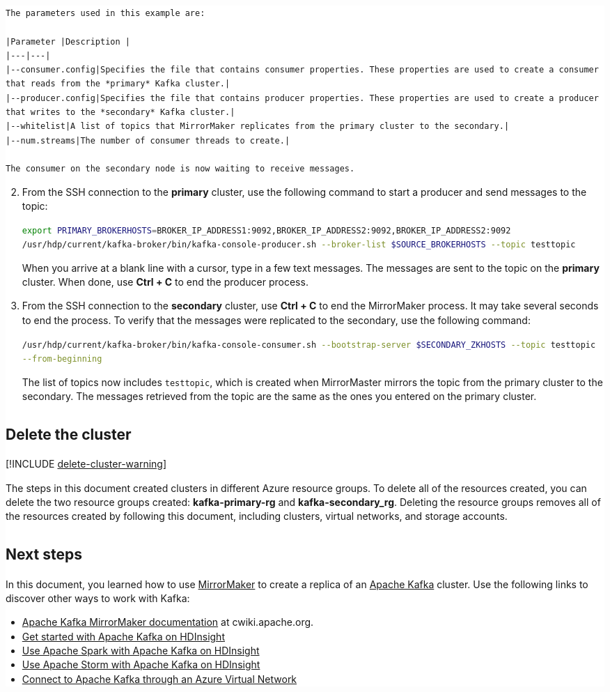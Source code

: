     The parameters used in this example are:

    |Parameter |Description |
    |---|---|
    |--consumer.config|Specifies the file that contains consumer properties. These properties are used to create a consumer that reads from the *primary* Kafka cluster.|
    |--producer.config|Specifies the file that contains producer properties. These properties are used to create a producer that writes to the *secondary* Kafka cluster.|
    |--whitelist|A list of topics that MirrorMaker replicates from the primary cluster to the secondary.|
    |--num.streams|The number of consumer threads to create.|

    The consumer on the secondary node is now waiting to receive messages.

2. From the SSH connection to the **primary** cluster, use the following command to start a producer and send messages to the topic:

    ```bash
    export PRIMARY_BROKERHOSTS=BROKER_IP_ADDRESS1:9092,BROKER_IP_ADDRESS2:9092,BROKER_IP_ADDRESS2:9092
    /usr/hdp/current/kafka-broker/bin/kafka-console-producer.sh --broker-list $SOURCE_BROKERHOSTS --topic testtopic
    ```

     When you arrive at a blank line with a cursor, type in a few text messages. The messages are sent to the topic on the **primary** cluster. When done, use **Ctrl + C** to end the producer process.

3. From the SSH connection to the **secondary** cluster, use **Ctrl + C** to end the MirrorMaker process. It may take several seconds to end the process. To verify that the messages were replicated to the secondary, use the following command:

    ```bash
    /usr/hdp/current/kafka-broker/bin/kafka-console-consumer.sh --bootstrap-server $SECONDARY_ZKHOSTS --topic testtopic --from-beginning
    ```

    The list of topics now includes `testtopic`, which is created when MirrorMaster mirrors the topic from the primary cluster to the secondary. The messages retrieved from the topic are the same as the ones you entered on the primary cluster.

## Delete the cluster

[!INCLUDE [delete-cluster-warning](../../../includes/hdinsight-delete-cluster-warning.md)]

The steps in this document created clusters in different Azure resource groups. To delete all of the resources created, you can delete the two resource groups created: **kafka-primary-rg** and **kafka-secondary_rg**. Deleting the resource groups removes all of the resources created by following this document, including clusters, virtual networks, and storage accounts.

## Next steps

In this document, you learned how to use [MirrorMaker](https://cwiki.apache.org/confluence/pages/viewpage.action?pageId=27846330) to create a replica of an [Apache Kafka](https://kafka.apache.org/) cluster. Use the following links to discover other ways to work with Kafka:

* [Apache Kafka MirrorMaker documentation](https://cwiki.apache.org/confluence/pages/viewpage.action?pageId=27846330) at cwiki.apache.org.
* [Get started with Apache Kafka on HDInsight](apache-kafka-get-started.md)
* [Use Apache Spark with Apache Kafka on HDInsight](../hdinsight-apache-spark-with-kafka.md)
* [Use Apache Storm with Apache Kafka on HDInsight](../hdinsight-apache-storm-with-kafka.md)
* [Connect to Apache Kafka through an Azure Virtual Network](apache-kafka-connect-vpn-gateway.md)
